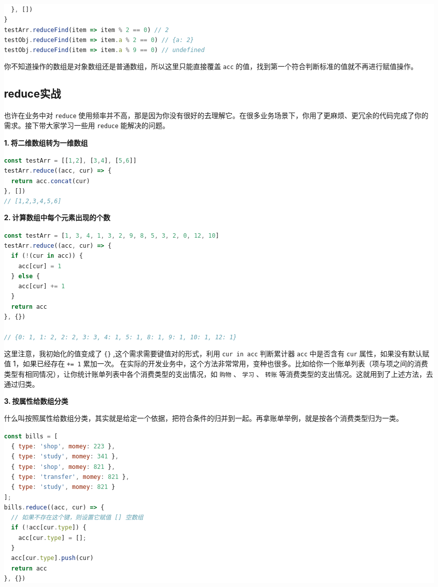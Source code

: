 ```js
  }, [])
}
testArr.reduceFind(item => item % 2 == 0) // 2
testObj.reduceFind(item => item.a % 2 == 0) // {a: 2}
testObj.reduceFind(item => item.a % 9 == 0) // undefined
```

你不知道操作的数组是对象数组还是普通数组，所以这里只能直接覆盖 `acc` 的值，找到第一个符合判断标准的值就不再进行赋值操作。



## reduce实战

也许在业务中对 `reduce` 使用频率并不高，那是因为你没有很好的去理解它。在很多业务场景下，你用了更麻烦、更冗余的代码完成了你的需求。接下带大家学习一些用 `reduce` 能解决的问题。

**1. 将二维数组转为一维数组**

```js
const testArr = [[1,2], [3,4], [5,6]]
testArr.reduce((acc, cur) => {
  return acc.concat(cur)
}, [])
// [1,2,3,4,5,6]
```



**2. 计算数组中每个元素出现的个数**

```js
const testArr = [1, 3, 4, 1, 3, 2, 9, 8, 5, 3, 2, 0, 12, 10]
testArr.reduce((acc, cur) => {
  if (!(cur in acc)) {
    acc[cur] = 1
  } else {
    acc[cur] += 1
  }
  return acc
}, {})

// {0: 1, 1: 2, 2: 2, 3: 3, 4: 1, 5: 1, 8: 1, 9: 1, 10: 1, 12: 1}
```

这里注意，我初始化的值变成了 `{}` ,这个需求需要键值对的形式，利用 `cur in acc` 判断累计器 `acc` 中是否含有 `cur` 属性，如果没有默认赋值 1，如果已经存在 `+= 1` 累加一次。 在实际的开发业务中，这个方法非常常用，变种也很多。比如给你一个账单列表（项与项之间的消费类型有相同情况），让你统计账单列表中各个消费类型的支出情况，如 `购物` 、 `学习` 、 `转账` 等消费类型的支出情况。这就用到了上述方法，去通过归类。



**3. 按属性给数组分类**

什么叫按照属性给数组分类，其实就是给定一个依据，把符合条件的归并到一起。再拿账单举例，就是按各个消费类型归为一类。

```js
const bills = [
  { type: 'shop', momey: 223 },
  { type: 'study', momey: 341 },
  { type: 'shop', momey: 821 },
  { type: 'transfer', momey: 821 },
  { type: 'study', momey: 821 }
];
bills.reduce((acc, cur) => {
  // 如果不存在这个键，则设置它赋值 [] 空数组
  if (!acc[cur.type]) {
    acc[cur.type] = [];
  }
  acc[cur.type].push(cur)
  return acc
}, {})
```

